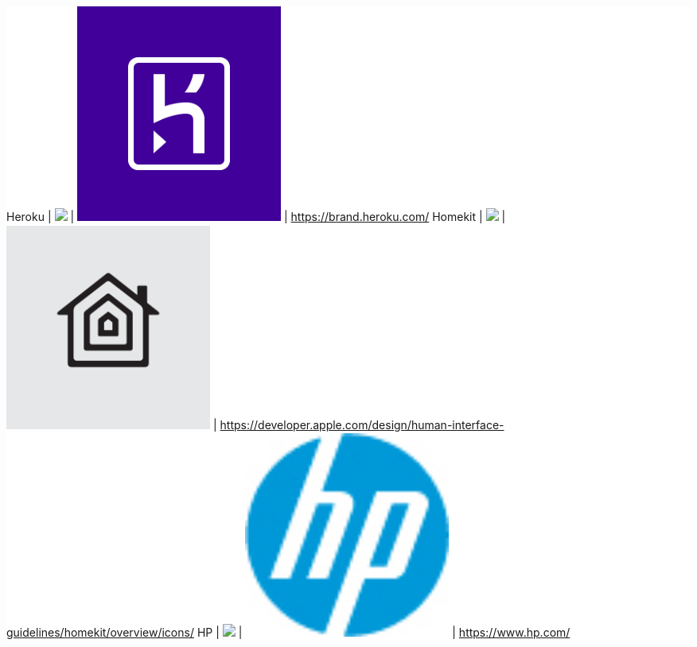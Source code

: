 Heroku | <img src="images/svg/heroku.svg" width="256" /> | <img src="images/png/heroku.png" width="256"> | https://brand.heroku.com/
Homekit | <img src="images/svg/homekit.svg" width="256" /> | <img src="images/png/homekit.svg" width="256"> | https://developer.apple.com/design/human-interface-guidelines/homekit/overview/icons/
HP | <img src="images/svg/hp.svg" width="256" /> | <img src="images/png/hp.png" width="256"> | https://www.hp.com/